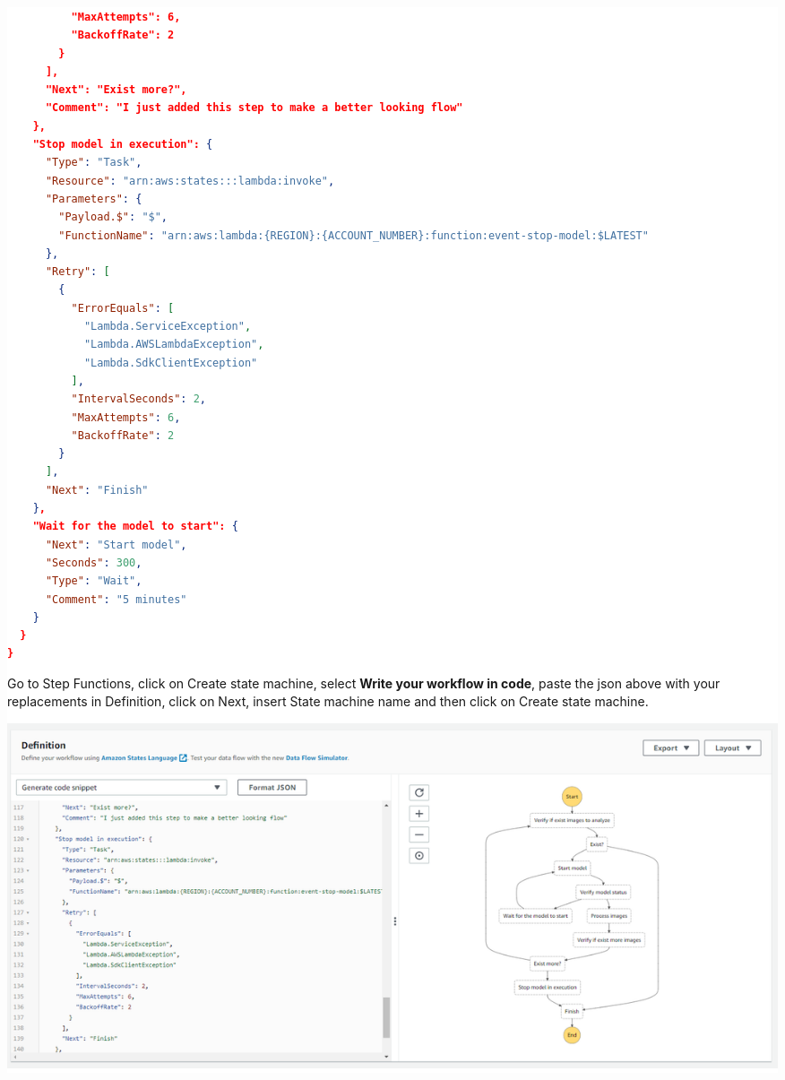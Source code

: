 ```json
          "MaxAttempts": 6,
          "BackoffRate": 2
        }
      ],
      "Next": "Exist more?",
      "Comment": "I just added this step to make a better looking flow"
    },
    "Stop model in execution": {
      "Type": "Task",
      "Resource": "arn:aws:states:::lambda:invoke",
      "Parameters": {
        "Payload.$": "$",
        "FunctionName": "arn:aws:lambda:{REGION}:{ACCOUNT_NUMBER}:function:event-stop-model:$LATEST"
      },
      "Retry": [
        {
          "ErrorEquals": [
            "Lambda.ServiceException",
            "Lambda.AWSLambdaException",
            "Lambda.SdkClientException"
          ],
          "IntervalSeconds": 2,
          "MaxAttempts": 6,
          "BackoffRate": 2
        }
      ],
      "Next": "Finish"
    },
    "Wait for the model to start": {
      "Next": "Start model",
      "Seconds": 300,
      "Type": "Wait",
      "Comment": "5 minutes"
    }
  }
}
```

Go to Step Functions, click on Create state machine, select <strong>Write your workflow in code</strong>, paste the json above with your replacements in Definition, click on Next, insert State machine name and then click on Create state machine.

![](https://raw.githubusercontent.com/vazraphael/nodejs-aws-step-function-rekognition/master/doc/step-function.png)